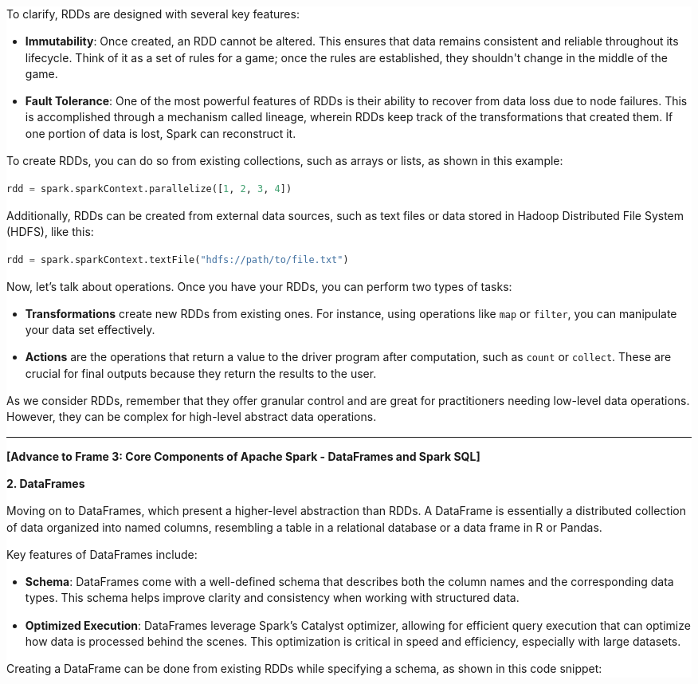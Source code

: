 To clarify, RDDs are designed with several key features:

- **Immutability**: Once created, an RDD cannot be altered. This ensures that data remains consistent and reliable throughout its lifecycle. Think of it as a set of rules for a game; once the rules are established, they shouldn't change in the middle of the game.

- **Fault Tolerance**: One of the most powerful features of RDDs is their ability to recover from data loss due to node failures. This is accomplished through a mechanism called lineage, wherein RDDs keep track of the transformations that created them. If one portion of data is lost, Spark can reconstruct it.

To create RDDs, you can do so from existing collections, such as arrays or lists, as shown in this example:

```python
rdd = spark.sparkContext.parallelize([1, 2, 3, 4])
```

Additionally, RDDs can be created from external data sources, such as text files or data stored in Hadoop Distributed File System (HDFS), like this:

```python
rdd = spark.sparkContext.textFile("hdfs://path/to/file.txt")
```

Now, let’s talk about operations. Once you have your RDDs, you can perform two types of tasks:

- **Transformations** create new RDDs from existing ones. For instance, using operations like `map` or `filter`, you can manipulate your data set effectively.

- **Actions** are the operations that return a value to the driver program after computation, such as `count` or `collect`. These are crucial for final outputs because they return the results to the user.

As we consider RDDs, remember that they offer granular control and are great for practitioners needing low-level data operations. However, they can be complex for high-level abstract data operations. 

---

**[Advance to Frame 3: Core Components of Apache Spark - DataFrames and Spark SQL]**

**2. DataFrames**

Moving on to DataFrames, which present a higher-level abstraction than RDDs. A DataFrame is essentially a distributed collection of data organized into named columns, resembling a table in a relational database or a data frame in R or Pandas.

Key features of DataFrames include:

- **Schema**: DataFrames come with a well-defined schema that describes both the column names and the corresponding data types. This schema helps improve clarity and consistency when working with structured data.

- **Optimized Execution**: DataFrames leverage Spark’s Catalyst optimizer, allowing for efficient query execution that can optimize how data is processed behind the scenes. This optimization is critical in speed and efficiency, especially with large datasets.

Creating a DataFrame can be done from existing RDDs while specifying a schema, as shown in this code snippet:
